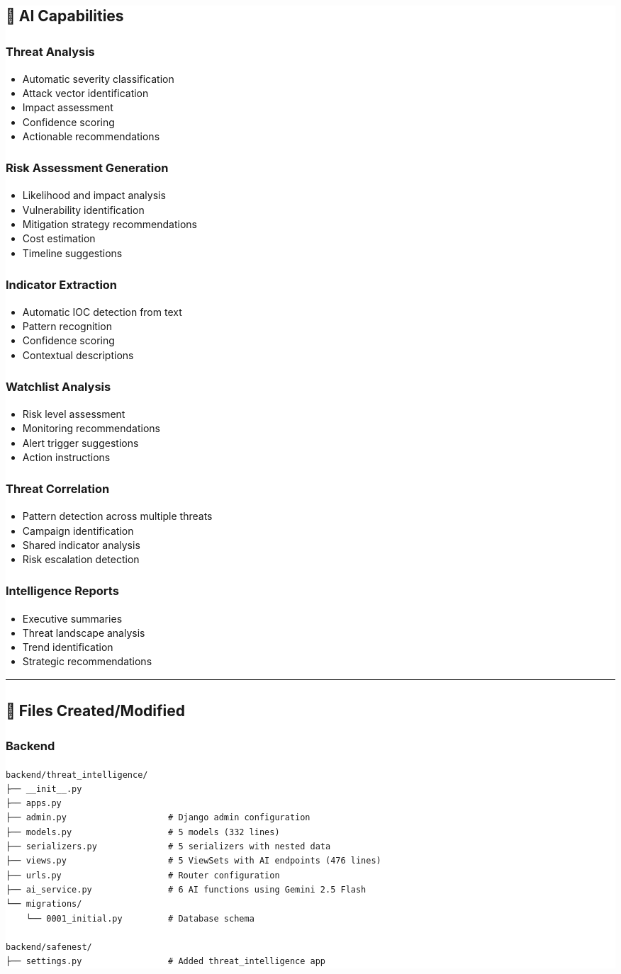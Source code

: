 
## 🤖 AI Capabilities

### **Threat Analysis**
- Automatic severity classification
- Attack vector identification
- Impact assessment
- Confidence scoring
- Actionable recommendations

### **Risk Assessment Generation**
- Likelihood and impact analysis
- Vulnerability identification
- Mitigation strategy recommendations
- Cost estimation
- Timeline suggestions

### **Indicator Extraction**
- Automatic IOC detection from text
- Pattern recognition
- Confidence scoring
- Contextual descriptions

### **Watchlist Analysis**
- Risk level assessment
- Monitoring recommendations
- Alert trigger suggestions
- Action instructions

### **Threat Correlation**
- Pattern detection across multiple threats
- Campaign identification
- Shared indicator analysis
- Risk escalation detection

### **Intelligence Reports**
- Executive summaries
- Threat landscape analysis
- Trend identification
- Strategic recommendations

---

## 📁 Files Created/Modified

### **Backend**
```
backend/threat_intelligence/
├── __init__.py
├── apps.py
├── admin.py                    # Django admin configuration
├── models.py                   # 5 models (332 lines)
├── serializers.py              # 5 serializers with nested data
├── views.py                    # 5 ViewSets with AI endpoints (476 lines)
├── urls.py                     # Router configuration
├── ai_service.py               # 6 AI functions using Gemini 2.5 Flash
└── migrations/
    └── 0001_initial.py         # Database schema

backend/safenest/
├── settings.py                 # Added threat_intelligence app
```